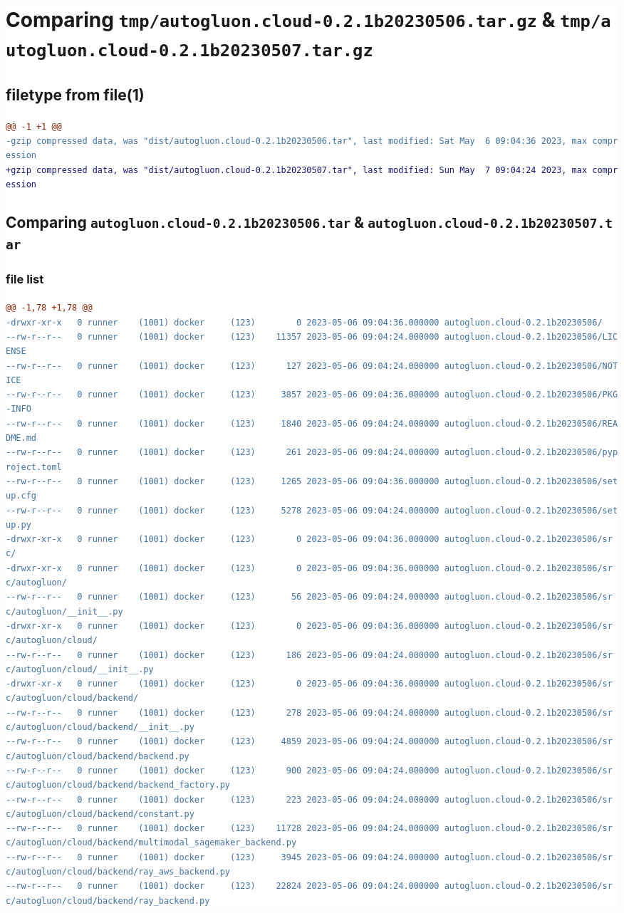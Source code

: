 # Comparing `tmp/autogluon.cloud-0.2.1b20230506.tar.gz` & `tmp/autogluon.cloud-0.2.1b20230507.tar.gz`

## filetype from file(1)

```diff
@@ -1 +1 @@
-gzip compressed data, was "dist/autogluon.cloud-0.2.1b20230506.tar", last modified: Sat May  6 09:04:36 2023, max compression
+gzip compressed data, was "dist/autogluon.cloud-0.2.1b20230507.tar", last modified: Sun May  7 09:04:24 2023, max compression
```

## Comparing `autogluon.cloud-0.2.1b20230506.tar` & `autogluon.cloud-0.2.1b20230507.tar`

### file list

```diff
@@ -1,78 +1,78 @@
-drwxr-xr-x   0 runner    (1001) docker     (123)        0 2023-05-06 09:04:36.000000 autogluon.cloud-0.2.1b20230506/
--rw-r--r--   0 runner    (1001) docker     (123)    11357 2023-05-06 09:04:24.000000 autogluon.cloud-0.2.1b20230506/LICENSE
--rw-r--r--   0 runner    (1001) docker     (123)      127 2023-05-06 09:04:24.000000 autogluon.cloud-0.2.1b20230506/NOTICE
--rw-r--r--   0 runner    (1001) docker     (123)     3857 2023-05-06 09:04:36.000000 autogluon.cloud-0.2.1b20230506/PKG-INFO
--rw-r--r--   0 runner    (1001) docker     (123)     1840 2023-05-06 09:04:24.000000 autogluon.cloud-0.2.1b20230506/README.md
--rw-r--r--   0 runner    (1001) docker     (123)      261 2023-05-06 09:04:24.000000 autogluon.cloud-0.2.1b20230506/pyproject.toml
--rw-r--r--   0 runner    (1001) docker     (123)     1265 2023-05-06 09:04:36.000000 autogluon.cloud-0.2.1b20230506/setup.cfg
--rw-r--r--   0 runner    (1001) docker     (123)     5278 2023-05-06 09:04:24.000000 autogluon.cloud-0.2.1b20230506/setup.py
-drwxr-xr-x   0 runner    (1001) docker     (123)        0 2023-05-06 09:04:36.000000 autogluon.cloud-0.2.1b20230506/src/
-drwxr-xr-x   0 runner    (1001) docker     (123)        0 2023-05-06 09:04:36.000000 autogluon.cloud-0.2.1b20230506/src/autogluon/
--rw-r--r--   0 runner    (1001) docker     (123)       56 2023-05-06 09:04:24.000000 autogluon.cloud-0.2.1b20230506/src/autogluon/__init__.py
-drwxr-xr-x   0 runner    (1001) docker     (123)        0 2023-05-06 09:04:36.000000 autogluon.cloud-0.2.1b20230506/src/autogluon/cloud/
--rw-r--r--   0 runner    (1001) docker     (123)      186 2023-05-06 09:04:24.000000 autogluon.cloud-0.2.1b20230506/src/autogluon/cloud/__init__.py
-drwxr-xr-x   0 runner    (1001) docker     (123)        0 2023-05-06 09:04:36.000000 autogluon.cloud-0.2.1b20230506/src/autogluon/cloud/backend/
--rw-r--r--   0 runner    (1001) docker     (123)      278 2023-05-06 09:04:24.000000 autogluon.cloud-0.2.1b20230506/src/autogluon/cloud/backend/__init__.py
--rw-r--r--   0 runner    (1001) docker     (123)     4859 2023-05-06 09:04:24.000000 autogluon.cloud-0.2.1b20230506/src/autogluon/cloud/backend/backend.py
--rw-r--r--   0 runner    (1001) docker     (123)      900 2023-05-06 09:04:24.000000 autogluon.cloud-0.2.1b20230506/src/autogluon/cloud/backend/backend_factory.py
--rw-r--r--   0 runner    (1001) docker     (123)      223 2023-05-06 09:04:24.000000 autogluon.cloud-0.2.1b20230506/src/autogluon/cloud/backend/constant.py
--rw-r--r--   0 runner    (1001) docker     (123)    11728 2023-05-06 09:04:24.000000 autogluon.cloud-0.2.1b20230506/src/autogluon/cloud/backend/multimodal_sagemaker_backend.py
--rw-r--r--   0 runner    (1001) docker     (123)     3945 2023-05-06 09:04:24.000000 autogluon.cloud-0.2.1b20230506/src/autogluon/cloud/backend/ray_aws_backend.py
--rw-r--r--   0 runner    (1001) docker     (123)    22824 2023-05-06 09:04:24.000000 autogluon.cloud-0.2.1b20230506/src/autogluon/cloud/backend/ray_backend.py
```